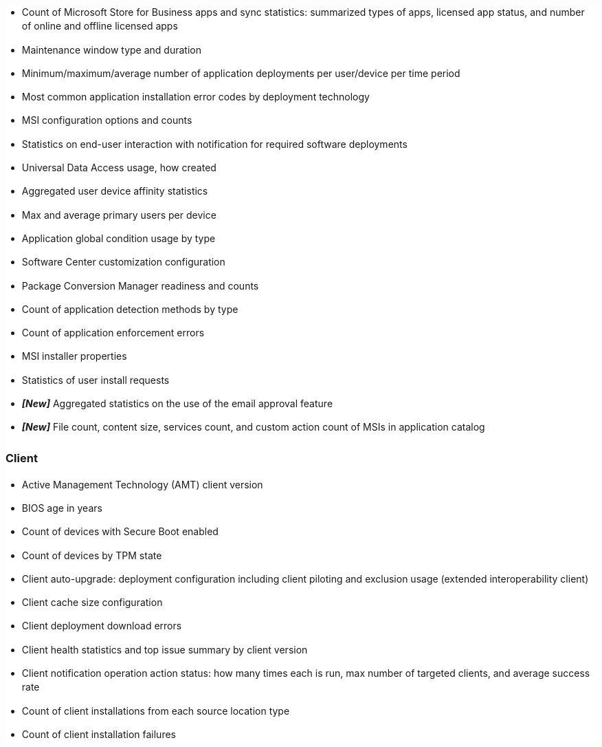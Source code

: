 - Count of Microsoft Store for Business apps and sync statistics: summarized types of apps, licensed app status, and number of online and offline licensed apps  

- Maintenance window type and duration  

- Minimum/maximum/average number of application deployments per user/device per time period  

- Most common application installation error codes by deployment technology  

- MSI configuration options and counts  

- Statistics on end-user interaction with notification for required software deployments  

- Universal Data Access usage, how created  

- Aggregated user device affinity statistics  

- Max and average primary users per device  

- Application global condition usage by type  

- Software Center customization configuration  

- Package Conversion Manager readiness and counts  

- Count of application detection methods by type  

- Count of application enforcement errors  

- MSI installer properties  

- Statistics of user install requests  

- ***[New]*** Aggregated statistics on the use of the email approval feature  

- ***[New]*** File count, content size, services count, and custom action count of MSIs in application catalog  


### Client  

- Active Management Technology (AMT) client version  

- BIOS age in years  

- Count of devices with Secure Boot enabled  

- Count of devices by TPM state  

- Client auto-upgrade: deployment configuration including client piloting and exclusion usage (extended interoperability client)  

- Client cache size configuration  

- Client deployment download errors  

- Client health statistics and top issue summary by client version  

- Client notification operation action status: how many times each is run, max number of targeted clients, and average success rate  

- Count of client installations from each source location type  

- Count of client installation failures  

